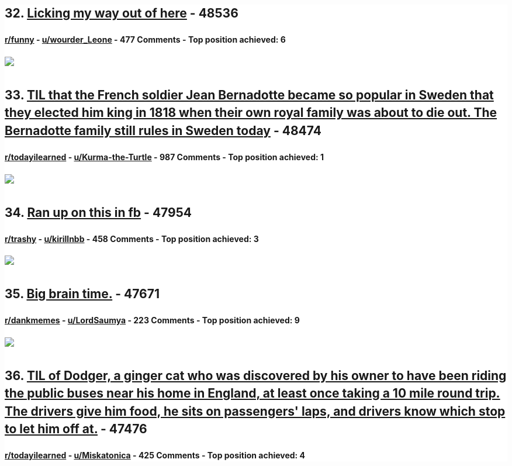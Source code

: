 ## 32. [Licking my way out of here](http://reddit.com/r/funny/comments/fdz4sz/licking_my_way_out_of_here/) - 48536
#### [r/funny](http://reddit.com/r/funny) - [u/wourder_Leone](http://reddit.com/u/wourder_Leone) - 477 Comments - Top position achieved: 6

<a href="https://v.redd.it/drkihu7u7wk41"><img src="https://b.thumbs.redditmedia.com/N6hd2nyRV6Je2xI9QwvrqgHqvnL7YR181zvfHF0Wnuc.jpg"></img></a>

## 33. [TIL that the French soldier Jean Bernadotte became so popular in Sweden that they elected him king in 1818 when their own royal family was about to die out. The Bernadotte family still rules in Sweden today](http://reddit.com/r/todayilearned/comments/fdtym6/til_that_the_french_soldier_jean_bernadotte/) - 48474
#### [r/todayilearned](http://reddit.com/r/todayilearned) - [u/Kurma-the-Turtle](http://reddit.com/u/Kurma-the-Turtle) - 987 Comments - Top position achieved: 1

<a href="https://en.wikipedia.org/wiki/Charles_XIV_John_of_Sweden"><img src="https://a.thumbs.redditmedia.com/TtNqjHZlLZazZnPeGfhK_DTcne3SdZW9ACy_ekn_4u0.jpg"></img></a>

## 34. [Ran up on this in fb](http://reddit.com/r/trashy/comments/fe2h15/ran_up_on_this_in_fb/) - 47954
#### [r/trashy](http://reddit.com/r/trashy) - [u/kirillnbb](http://reddit.com/u/kirillnbb) - 458 Comments - Top position achieved: 3

<a href="https://i.redd.it/lfbw8xtu9xk41.jpg"><img src="https://b.thumbs.redditmedia.com/2EUt7hH6k1LtLQBb5kI_1uXHlppzGlQXmKXiRRglrzg.jpg"></img></a>

## 35. [Big brain time.](http://reddit.com/r/dankmemes/comments/fdsfxm/big_brain_time/) - 47671
#### [r/dankmemes](http://reddit.com/r/dankmemes) - [u/LordSaumya](http://reddit.com/u/LordSaumya) - 223 Comments - Top position achieved: 9

<a href="https://i.redd.it/8w3wtrp9htk41.jpg"><img src="https://b.thumbs.redditmedia.com/BaK3uQa0Fnvh9jzazUZwsEdwaVuGoztOMiDyTiODHvM.jpg"></img></a>

## 36. [TIL of Dodger, a ginger cat who was discovered by his owner to have been riding the public buses near his home in England, at least once taking a 10 mile round trip. The drivers give him food, he sits on passengers' laps, and drivers know which stop to let him off at.](http://reddit.com/r/todayilearned/comments/fe2s94/til_of_dodger_a_ginger_cat_who_was_discovered_by/) - 47476
#### [r/todayilearned](http://reddit.com/r/todayilearned) - [u/Miskatonica](http://reddit.com/u/Miskatonica) - 425 Comments - Top position achieved: 4
